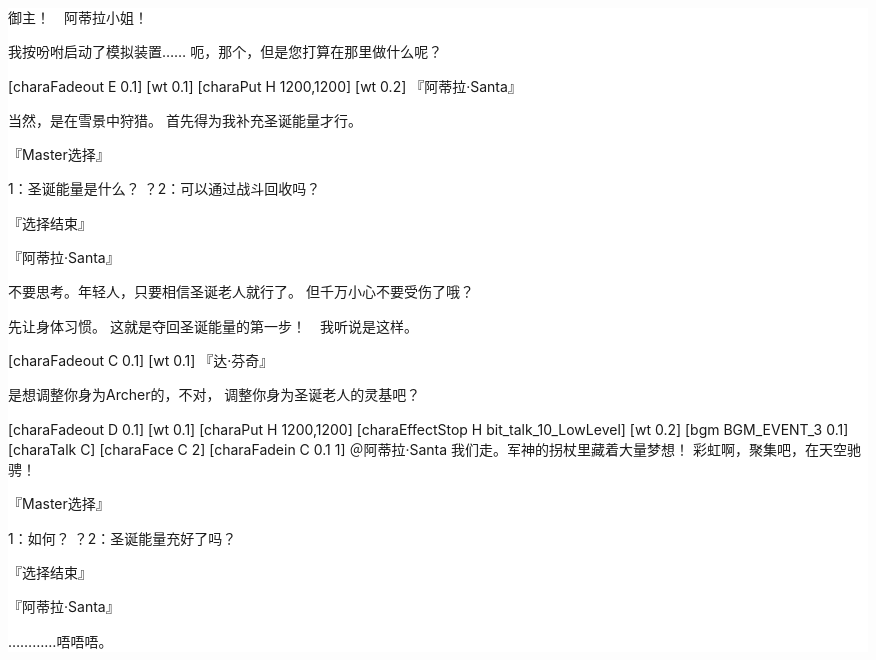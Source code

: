 御主！　阿蒂拉小姐！

我按吩咐启动了模拟装置……
呃，那个，但是您打算在那里做什么呢？

[charaFadeout E 0.1]
[wt 0.1]
[charaPut H 1200,1200]
[wt 0.2]
『阿蒂拉·Santa』

当然，是在雪景中狩猎。
首先得为我补充圣诞能量才行。

『Master选择』

1：圣诞能量是什么？
？2：可以通过战斗回收吗？

『选择结束』

『阿蒂拉·Santa』

不要思考。年轻人，只要相信圣诞老人就行了。
但千万小心不要受伤了哦？

先让身体习惯。
这就是夺回圣诞能量的第一步！　我听说是这样。

[charaFadeout C 0.1]
[wt 0.1]
『达·芬奇』

是想调整你身为Archer的，不对，
调整你身为圣诞老人的灵基吧？

[charaFadeout D 0.1]
[wt 0.1]
[charaPut H 1200,1200]
[charaEffectStop H bit_talk_10_LowLevel]
[wt 0.2]
[bgm BGM_EVENT_3 0.1]
[charaTalk C]
[charaFace C 2]
[charaFadein C 0.1 1]
＠阿蒂拉·Santa
我们走。军神的拐杖里藏着大量梦想！
彩虹啊，聚集吧，在天空驰骋！

『Master选择』

1：如何？
？2：圣诞能量充好了吗？

『选择结束』

『阿蒂拉·Santa』

…………唔唔唔。
